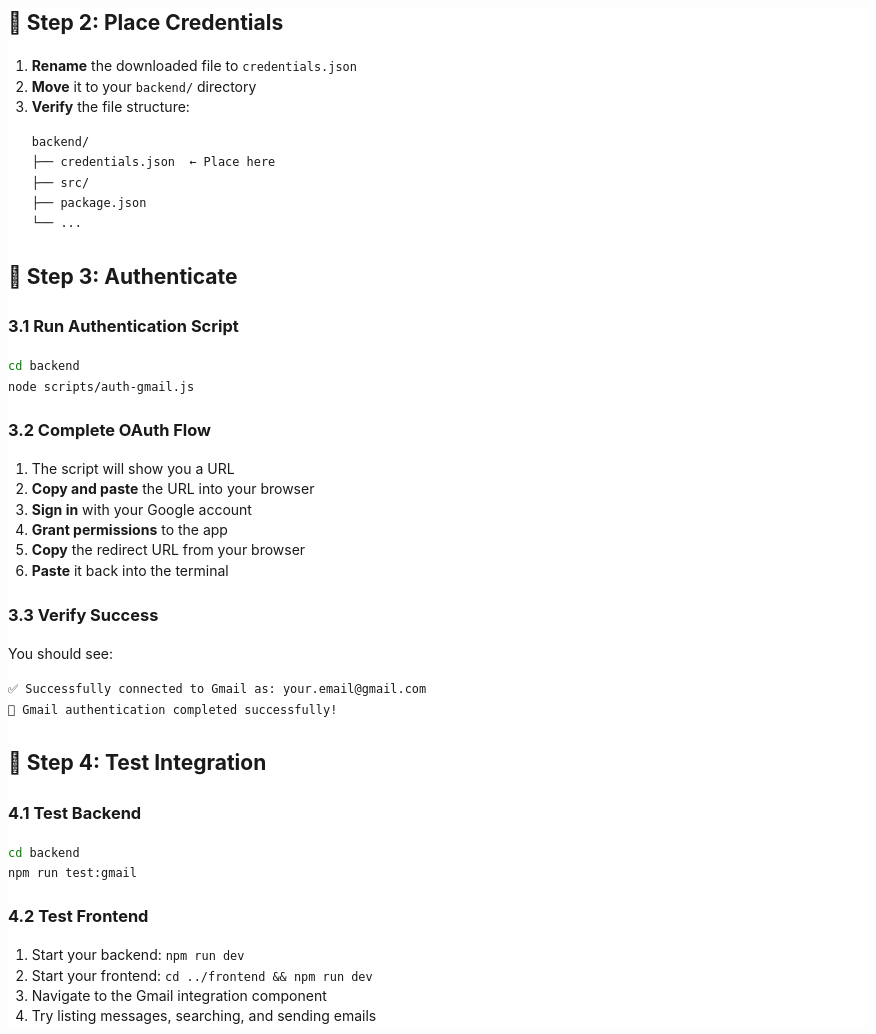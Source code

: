## 📁 Step 2: Place Credentials

1. **Rename** the downloaded file to `credentials.json`
2. **Move** it to your `backend/` directory
3. **Verify** the file structure:
   ```
   backend/
   ├── credentials.json  ← Place here
   ├── src/
   ├── package.json
   └── ...
   ```

## 🔐 Step 3: Authenticate

### 3.1 Run Authentication Script

```bash
cd backend
node scripts/auth-gmail.js
```

### 3.2 Complete OAuth Flow

1. The script will show you a URL
2. **Copy and paste** the URL into your browser
3. **Sign in** with your Google account
4. **Grant permissions** to the app
5. **Copy** the redirect URL from your browser
6. **Paste** it back into the terminal

### 3.3 Verify Success

You should see:

```
✅ Successfully connected to Gmail as: your.email@gmail.com
🎉 Gmail authentication completed successfully!
```

## 🧪 Step 4: Test Integration

### 4.1 Test Backend

```bash
cd backend
npm run test:gmail
```

### 4.2 Test Frontend

1. Start your backend: `npm run dev`
2. Start your frontend: `cd ../frontend && npm run dev`
3. Navigate to the Gmail integration component
4. Try listing messages, searching, and sending emails
